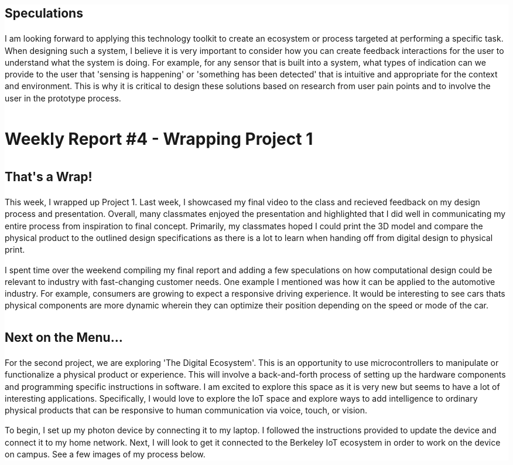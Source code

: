 ## Speculations 

I am looking forward to applying this technology toolkit to create an ecosystem or process targeted at performing a specific task. When designing such a system, I believe it is very important to consider how you can create feedback interactions for the user to understand what the system is doing. For example, for any sensor that is built into a system, what types of indication can we provide to the user that 'sensing is happening' or 'something has been detected' that is intuitive and appropriate for the context and environment. This is why it is critical to design these solutions based on research from user pain points and to involve the user in the prototype process. 

# Weekly Report #4 - Wrapping Project 1 

## That's a Wrap!

This week, I wrapped up Project 1. Last week, I showcased my final video to the class and recieved feedback on my design process and presentation. Overall, many classmates enjoyed the presentation and highlighted that I did well in communicating my entire process from inspiration to final concept. Primarily, my classmates hoped I could print the 3D model and compare the physical product to the outlined design specifications as there is a lot to learn when handing off from digital design to physical print. 

I spent time over the weekend compiling my final report and adding a few speculations on how computational design could be relevant to industry with fast-changing customer needs. One example I mentioned was how it can be applied to the automotive industry. For example, consumers are growing to expect a responsive driving experience. It would be interesting to see cars thats physical components are more dynamic wherein they can optimize their position depending on the speed or mode of the car. 

## Next on the Menu...

For the second project, we are exploring 'The Digital Ecosystem'. This is an opportunity to use microcontrollers to manipulate or functionalize a physical product or experience. This will involve a back-and-forth process of setting up the hardware components and programming specific instructions in software. I am excited to explore this space as it is very new but seems to have a lot of interesting applications. Specifically, I would love to explore the IoT space and explore ways to add intelligence to ordinary physical products that can be responsive to human communication via voice, touch, or vision. 

To begin, I set up my photon device by connecting it to my laptop. I followed the instructions provided to update the device and connect it to my home network. Next, I will look to get it connected to the Berkeley IoT ecosystem in order to work on the device on campus. See a few images of my process below. 

